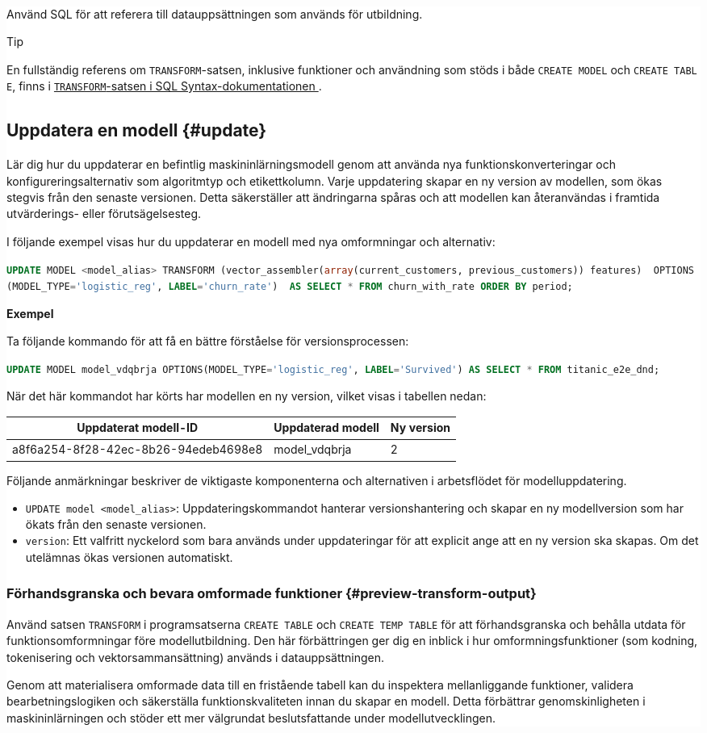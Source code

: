 Använd SQL för att referera till datauppsättningen som används för utbildning.

>[!TIP]
>
>En fullständig referens om `TRANSFORM`-satsen, inklusive funktioner och användning som stöds i både `CREATE MODEL` och `CREATE TABLE`, finns i [`TRANSFORM`-satsen i SQL Syntax-dokumentationen &#x200B;](../sql/syntax.md#transform).

## Uppdatera en modell {#update}

Lär dig hur du uppdaterar en befintlig maskininlärningsmodell genom att använda nya funktionskonverteringar och konfigureringsalternativ som algoritmtyp och etikettkolumn. Varje uppdatering skapar en ny version av modellen, som ökas stegvis från den senaste versionen. Detta säkerställer att ändringarna spåras och att modellen kan återanvändas i framtida utvärderings- eller förutsägelsesteg.

I följande exempel visas hur du uppdaterar en modell med nya omformningar och alternativ:

```sql
UPDATE MODEL <model_alias> TRANSFORM (vector_assembler(array(current_customers, previous_customers)) features)  OPTIONS(MODEL_TYPE='logistic_reg', LABEL='churn_rate')  AS SELECT * FROM churn_with_rate ORDER BY period;
```

**Exempel**

Ta följande kommando för att få en bättre förståelse för versionsprocessen:

```sql
UPDATE MODEL model_vdqbrja OPTIONS(MODEL_TYPE='logistic_reg', LABEL='Survived') AS SELECT * FROM titanic_e2e_dnd;
```

När det här kommandot har körts har modellen en ny version, vilket visas i tabellen nedan:

| Uppdaterat modell-ID | Uppdaterad modell | Ny version |
|--------------------------------------------|---------------|-------------|
| a8f6a254-8f28-42ec-8b26-94edeb4698e8 | model_vdqbrja | 2 |

Följande anmärkningar beskriver de viktigaste komponenterna och alternativen i arbetsflödet för modelluppdatering.

- `UPDATE model <model_alias>`: Uppdateringskommandot hanterar versionshantering och skapar en ny modellversion som har ökats från den senaste versionen.
- `version`: Ett valfritt nyckelord som bara används under uppdateringar för att explicit ange att en ny version ska skapas. Om det utelämnas ökas versionen automatiskt.

### Förhandsgranska och bevara omformade funktioner {#preview-transform-output}

Använd satsen `TRANSFORM` i programsatserna `CREATE TABLE` och `CREATE TEMP TABLE` för att förhandsgranska och behålla utdata för funktionsomformningar före modellutbildning. Den här förbättringen ger dig en inblick i hur omformningsfunktioner (som kodning, tokenisering och vektorsammansättning) används i datauppsättningen.

Genom att materialisera omformade data till en fristående tabell kan du inspektera mellanliggande funktioner, validera bearbetningslogiken och säkerställa funktionskvaliteten innan du skapar en modell. Detta förbättrar genomskinligheten i maskininlärningen och stöder ett mer välgrundat beslutsfattande under modellutvecklingen.
